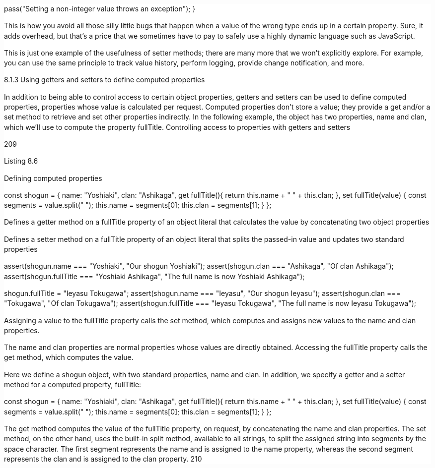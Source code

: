 pass("Setting a non-integer value throws an exception"); }

This is how you avoid all those silly little bugs that happen when a value of the wrong type ends up in a certain property. Sure, it adds overhead, but that’s a price that we sometimes have to pay to safely use a highly dynamic language such as JavaScript.

This is just one example of the usefulness of setter methods; there are many more that we won’t explicitly explore. For example, you can use the same principle to track value history, perform logging, provide change notification, and more.

8.1.3 Using getters and setters to define computed properties

In addition to being able to control access to certain object properties, getters and setters can be used to define computed properties, properties whose value is calculated per request. Computed properties don’t store a value; they provide a get and/or a set method to retrieve and set other properties indirectly. In the following example, the object has two properties, name and clan, which we’ll use to compute the property fullTitle. Controlling access to properties with getters and setters

209

Listing 8.6

Defining computed properties

const shogun = { name: "Yoshiaki", clan: "Ashikaga", get fullTitle(){ return this.name + " " + this.clan; }, set fullTitle(value) { const segments = value.split(" "); this.name = segments[0]; this.clan = segments[1]; } };

Defines a getter method on a fullTitle property of an object literal that calculates the value by concatenating two object properties

Defines a setter method on a fullTitle property of an object literal that splits the passed-in value and updates two standard properties

assert(shogun.name === "Yoshiaki", "Our shogun Yoshiaki"); assert(shogun.clan === "Ashikaga", "Of clan Ashikaga"); assert(shogun.fullTitle === "Yoshiaki Ashikaga", "The full name is now Yoshiaki Ashikaga");

shogun.fullTitle = "Ieyasu Tokugawa"; assert(shogun.name === "Ieyasu", "Our shogun Ieyasu"); assert(shogun.clan === "Tokugawa", "Of clan Tokugawa"); assert(shogun.fullTitle === "Ieyasu Tokugawa", "The full name is now Ieyasu Tokugawa");

Assigning a value to the fullTitle property calls the set method, which computes and assigns new values to the name and clan properties.

The name and clan properties are normal properties whose values are directly obtained. Accessing the fullTitle property calls the get method, which computes the value.

Here we define a shogun object, with two standard properties, name and clan. In addition, we specify a getter and a setter method for a computed property, fullTitle:

const shogun = { name: "Yoshiaki", clan: "Ashikaga", get fullTitle(){ return this.name + " " + this.clan; }, set fullTitle(value) { const segments = value.split(" "); this.name = segments[0]; this.clan = segments[1]; } };

The get method computes the value of the fullTitle property, on request, by concatenating the name and clan properties. The set method, on the other hand, uses the built-in split method, available to all strings, to split the assigned string into segments by the space character. The first segment represents the name and is assigned to the name property, whereas the second segment represents the clan and is assigned to the clan property. 210
